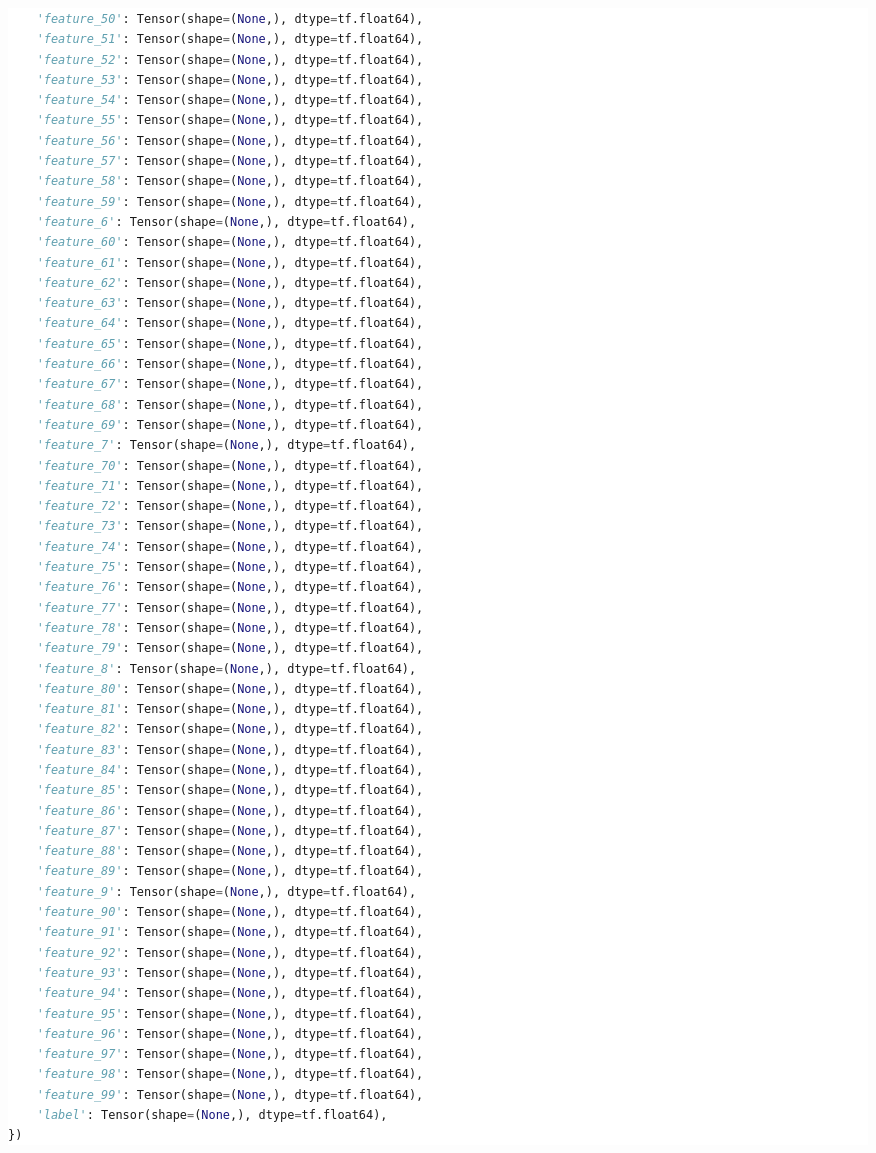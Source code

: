 ```python
    'feature_50': Tensor(shape=(None,), dtype=tf.float64),
    'feature_51': Tensor(shape=(None,), dtype=tf.float64),
    'feature_52': Tensor(shape=(None,), dtype=tf.float64),
    'feature_53': Tensor(shape=(None,), dtype=tf.float64),
    'feature_54': Tensor(shape=(None,), dtype=tf.float64),
    'feature_55': Tensor(shape=(None,), dtype=tf.float64),
    'feature_56': Tensor(shape=(None,), dtype=tf.float64),
    'feature_57': Tensor(shape=(None,), dtype=tf.float64),
    'feature_58': Tensor(shape=(None,), dtype=tf.float64),
    'feature_59': Tensor(shape=(None,), dtype=tf.float64),
    'feature_6': Tensor(shape=(None,), dtype=tf.float64),
    'feature_60': Tensor(shape=(None,), dtype=tf.float64),
    'feature_61': Tensor(shape=(None,), dtype=tf.float64),
    'feature_62': Tensor(shape=(None,), dtype=tf.float64),
    'feature_63': Tensor(shape=(None,), dtype=tf.float64),
    'feature_64': Tensor(shape=(None,), dtype=tf.float64),
    'feature_65': Tensor(shape=(None,), dtype=tf.float64),
    'feature_66': Tensor(shape=(None,), dtype=tf.float64),
    'feature_67': Tensor(shape=(None,), dtype=tf.float64),
    'feature_68': Tensor(shape=(None,), dtype=tf.float64),
    'feature_69': Tensor(shape=(None,), dtype=tf.float64),
    'feature_7': Tensor(shape=(None,), dtype=tf.float64),
    'feature_70': Tensor(shape=(None,), dtype=tf.float64),
    'feature_71': Tensor(shape=(None,), dtype=tf.float64),
    'feature_72': Tensor(shape=(None,), dtype=tf.float64),
    'feature_73': Tensor(shape=(None,), dtype=tf.float64),
    'feature_74': Tensor(shape=(None,), dtype=tf.float64),
    'feature_75': Tensor(shape=(None,), dtype=tf.float64),
    'feature_76': Tensor(shape=(None,), dtype=tf.float64),
    'feature_77': Tensor(shape=(None,), dtype=tf.float64),
    'feature_78': Tensor(shape=(None,), dtype=tf.float64),
    'feature_79': Tensor(shape=(None,), dtype=tf.float64),
    'feature_8': Tensor(shape=(None,), dtype=tf.float64),
    'feature_80': Tensor(shape=(None,), dtype=tf.float64),
    'feature_81': Tensor(shape=(None,), dtype=tf.float64),
    'feature_82': Tensor(shape=(None,), dtype=tf.float64),
    'feature_83': Tensor(shape=(None,), dtype=tf.float64),
    'feature_84': Tensor(shape=(None,), dtype=tf.float64),
    'feature_85': Tensor(shape=(None,), dtype=tf.float64),
    'feature_86': Tensor(shape=(None,), dtype=tf.float64),
    'feature_87': Tensor(shape=(None,), dtype=tf.float64),
    'feature_88': Tensor(shape=(None,), dtype=tf.float64),
    'feature_89': Tensor(shape=(None,), dtype=tf.float64),
    'feature_9': Tensor(shape=(None,), dtype=tf.float64),
    'feature_90': Tensor(shape=(None,), dtype=tf.float64),
    'feature_91': Tensor(shape=(None,), dtype=tf.float64),
    'feature_92': Tensor(shape=(None,), dtype=tf.float64),
    'feature_93': Tensor(shape=(None,), dtype=tf.float64),
    'feature_94': Tensor(shape=(None,), dtype=tf.float64),
    'feature_95': Tensor(shape=(None,), dtype=tf.float64),
    'feature_96': Tensor(shape=(None,), dtype=tf.float64),
    'feature_97': Tensor(shape=(None,), dtype=tf.float64),
    'feature_98': Tensor(shape=(None,), dtype=tf.float64),
    'feature_99': Tensor(shape=(None,), dtype=tf.float64),
    'label': Tensor(shape=(None,), dtype=tf.float64),
})
```
